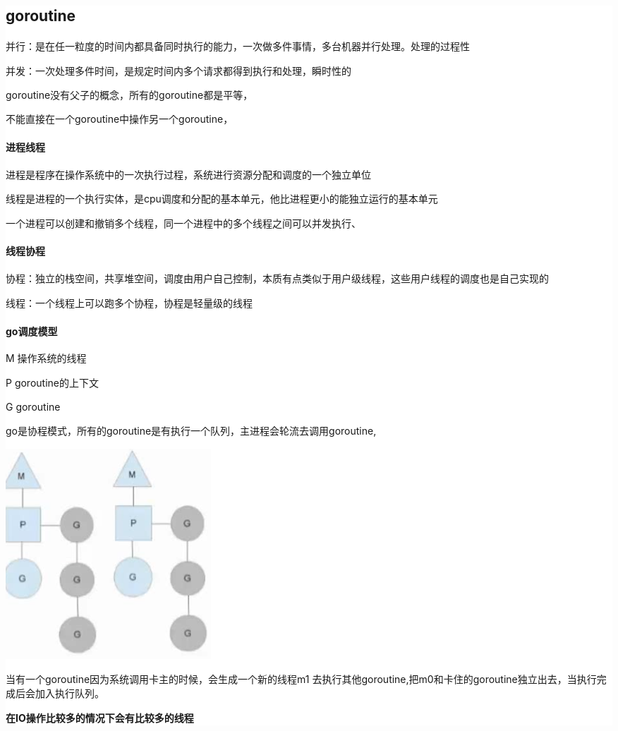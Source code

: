 ## goroutine

并行：是在任一粒度的时间内都具备同时执行的能力，一次做多件事情，多台机器并行处理。处理的过程性

并发：一次处理多件时间，是规定时间内多个请求都得到执行和处理，瞬时性的

goroutine没有父子的概念，所有的goroutine都是平等，

不能直接在一个goroutine中操作另一个goroutine，

#### 进程线程

进程是程序在操作系统中的一次执行过程，系统进行资源分配和调度的一个独立单位

线程是进程的一个执行实体，是cpu调度和分配的基本单元，他比进程更小的能独立运行的基本单元

一个进程可以创建和撤销多个线程，同一个进程中的多个线程之间可以并发执行、

#### 线程协程

协程：独立的栈空间，共享堆空间，调度由用户自己控制，本质有点类似于用户级线程，这些用户线程的调度也是自己实现的

线程：一个线程上可以跑多个协程，协程是轻量级的线程

#### go调度模型

M 操作系统的线程

P goroutine的上下文

G goroutine

go是协程模式，所有的goroutine是有执行一个队列，主进程会轮流去调用goroutine,

![image-20191221221729004](..\image\go调度模型.png)

当有一个goroutine因为系统调用卡主的时候，会生成一个新的线程m1 去执行其他goroutine,把m0和卡住的goroutine独立出去，当执行完成后会加入执行队列。

**在IO操作比较多的情况下会有比较多的线程**
